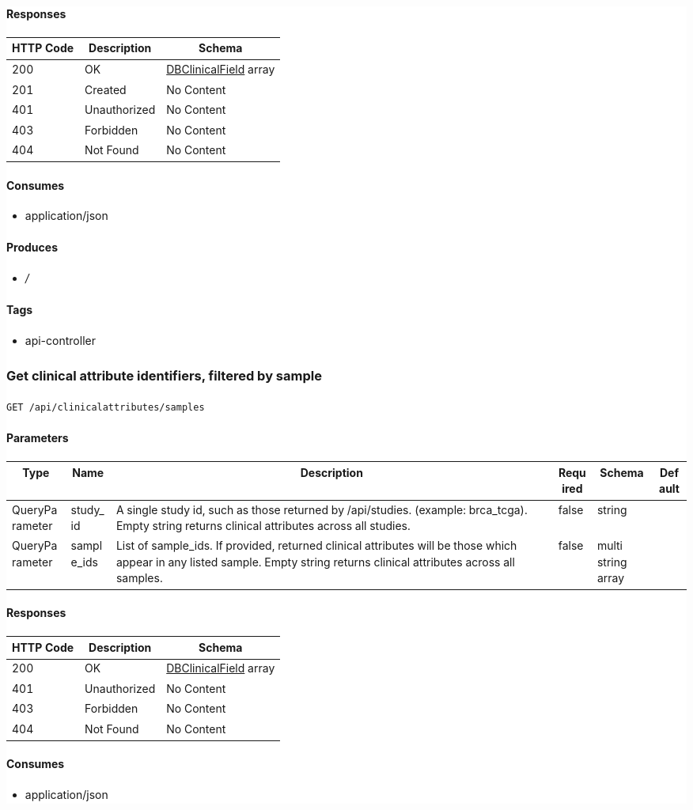 
#### Responses
|HTTP Code|Description|Schema|
|----|----|----|
|200|OK|[DBClinicalField](#DBClinicalField) array|
|201|Created|No Content|
|401|Unauthorized|No Content|
|403|Forbidden|No Content|
|404|Not Found|No Content|


#### Consumes

* application/json

#### Produces

* */*

#### Tags

* api-controller

### Get clinical attribute identifiers, filtered by sample
```
GET /api/clinicalattributes/samples
```

#### Parameters
|Type|Name|Description|Required|Schema|Default|
|----|----|----|----|----|----|
|QueryParameter|study_id|A single study id, such as those returned by /api/studies. (example: brca_tcga). Empty string returns clinical attributes across all studies.|false|string||
|QueryParameter|sample_ids|List of sample_ids. If provided, returned clinical attributes will be those which appear in any listed sample. Empty string returns clinical attributes across all samples.|false|multi string array||


#### Responses
|HTTP Code|Description|Schema|
|----|----|----|
|200|OK|[DBClinicalField](#DBClinicalField) array|
|401|Unauthorized|No Content|
|403|Forbidden|No Content|
|404|Not Found|No Content|


#### Consumes

* application/json

